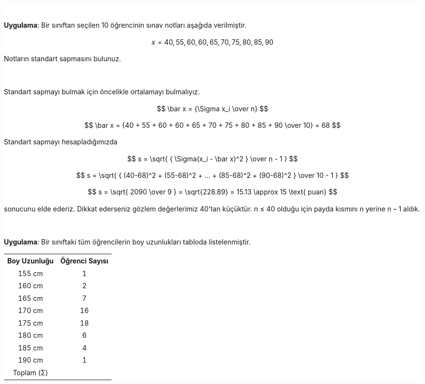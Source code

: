<br>

<strong>Uygulama</strong>: Bir sınıftan seçilen 10 öğrencinin sınav notları aşağıda verilmiştir.

$$ x = 40, 55, 60, 60, 65, 70, 75, 80, 85, 90 $$

Notların standart sapmasını bulunuz.

<br>

Standart sapmayı bulmak için öncelikle ortalamayı bulmalıyız.

$$ \bar x = {\Sigma x_i \over n} $$

$$ \bar x = {40 + 55 + 60 + 60 + 65 + 70 + 75 + 80 + 85 + 90 \over 10} = 68 $$

Standart sapmayı hesapladığımızda

$$ s = \sqrt{ { \Sigma(x_i - \bar x)^2 } \over n - 1 } $$

$$ s = \sqrt{ { (40-68)^2 + (55-68)^2 + ... + (85-68)^2 + (90-68)^2 } \over 10 - 1 } $$

$$ s = \sqrt{ 2090 \over 9 } = \sqrt{228.89} = 15.13 \approx 15 \text{ puan} $$

sonucunu elde ederiz. Dikkat ederseniz gözlem değerlerimiz 40’tan küçüktür. n ≤ 40 olduğu için payda kısmını n yerine n – 1 aldık.

<br>

<strong>Uygulama</strong>: Bir sınıftaki tüm öğrencilerin boy uzunlukları tabloda listelenmiştir.

<table align="center">
  <tr>
    <th>Boy Uzunluğu</th>
    <th>Öğrenci Sayısı</th>
  </tr>
  <tr align="center">
    <td>155 cm</td>
    <td>1</td>
  </tr>
  <tr align="center">
    <td>160 cm</td>
    <td>2</td>
  </tr>
  <tr align="center">
    <td>165 cm</td>
    <td>7</td>
  </tr>
  <tr align="center">
    <td>170 cm</td>
    <td>16</td>
  </tr>
  <tr align="center">
    <td>175 cm</td>
    <td>18</td>
  </tr>
  <tr align="center">
    <td>180 cm</td>
    <td>6</td>
  </tr>
  <tr align="center">
    <td>185 cm</td>
    <td>4</td>
  </tr>
  <tr align="center">
    <td>190 cm</td>
    <td>1</td>
  </tr>
  <tr align="center">
    <td>Toplam (Σ)</td>